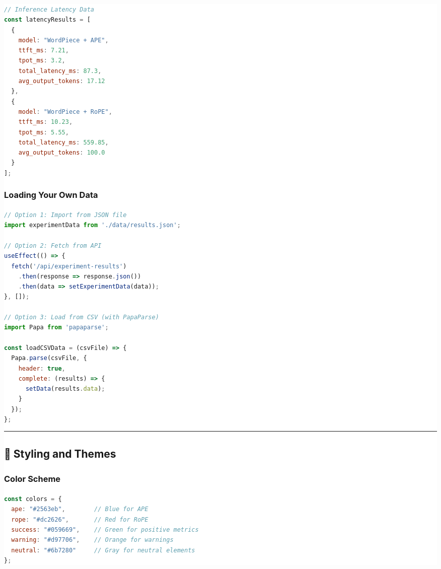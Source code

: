 ```javascript
// Inference Latency Data
const latencyResults = [
  {
    model: "WordPiece + APE",
    ttft_ms: 7.21,
    tpot_ms: 3.2,
    total_latency_ms: 87.3,
    avg_output_tokens: 17.12
  },
  {
    model: "WordPiece + RoPE", 
    ttft_ms: 10.23,
    tpot_ms: 5.55,
    total_latency_ms: 559.85,
    avg_output_tokens: 100.0
  }
];
```

### Loading Your Own Data

```javascript
// Option 1: Import from JSON file
import experimentData from './data/results.json';

// Option 2: Fetch from API
useEffect(() => {
  fetch('/api/experiment-results')
    .then(response => response.json())
    .then(data => setExperimentData(data));
}, []);

// Option 3: Load from CSV (with PapaParse)
import Papa from 'papaparse';

const loadCSVData = (csvFile) => {
  Papa.parse(csvFile, {
    header: true,
    complete: (results) => {
      setData(results.data);
    }
  });
};
```

---

## 🎨 Styling and Themes

### Color Scheme
```javascript
const colors = {
  ape: "#2563eb",        // Blue for APE
  rope: "#dc2626",       // Red for RoPE
  success: "#059669",    // Green for positive metrics
  warning: "#d97706",    // Orange for warnings
  neutral: "#6b7280"     // Gray for neutral elements
};
```
